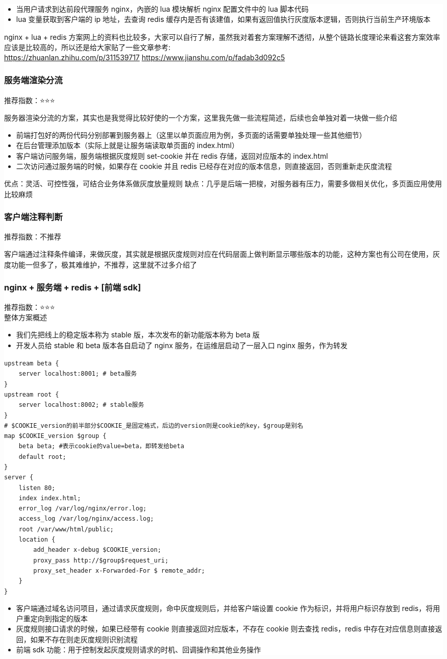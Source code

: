 - 当用户请求到达前段代理服务 nginx，內嵌的 lua 模块解析 nginx 配置文件中的 lua 脚本代码
- lua 变量获取到客户端的 ip 地址，去查询 redis 缓存内是否有该建值，如果有返回值执行灰度版本逻辑，否则执行当前生产环境版本

nginx + lua + redis 方案网上的资料也比较多，大家可以自行了解，虽然我对着套方案理解不透彻，从整个链路长度理论来看这套方案效率应该是比较高的，所以还是给大家贴了一些文章参考:  
https://zhuanlan.zhihu.com/p/311539717
https://www.jianshu.com/p/fadab3d092c5

### 服务端渲染分流

推荐指数：⭐️⭐️⭐️

服务器渲染分流的方案，其实也是我觉得比较好使的一个方案，这里我先做一些流程简述，后续也会单独对着一块做一些介绍

- 前端打包好的两份代码分别部署到服务器上（这里以单页面应用为例，多页面的话需要单独处理一些其他细节）
- 在后台管理添加版本（实际上就是让服务端读取单页面的 index.html）
- 客户端访问服务端，服务端根据灰度规则 set-cookie 并在 redis 存储，返回对应版本的 index.html
- 二次访问通过服务端的时候，如果存在 cookie 并且 redis 已经存在对应的版本信息，则直接返回，否则重新走灰度流程

<Thumbnail
  src='/myimage/graytest1.png'
  alt='Choose either AWS or GCP'
  width='556px'
/>

优点：灵活、可控性强，可结合业务体系做灰度放量规则 缺点：几乎是后端一把梭，对服务器有压力，需要多做相关优化，多页面应用使用比较麻烦

### 客户端注释判断

推荐指数：不推荐

客户端通过注释条件编译，来做灰度，其实就是根据灰度规则对应在代码层面上做判断显示哪些版本的功能，这种方案也有公司在使用，灰度功能一但多了，极其难维护，不推荐，这里就不过多介绍了

### nginx + 服务端 + redis + [前端 sdk]

推荐指数：⭐️⭐️⭐️  
整体方案概述

- 我们先把线上的稳定版本称为 stable 版，本次发布的新功能版本称为 beta 版
- 开发人员给 stable 和 beta 版本各自启动了 nginx 服务，在运维层启动了一层入口 nginx 服务，作为转发
```nginx
upstream beta {
    server localhost:8001; # beta服务
}
upstream root {
    server localhost:8002; # stable服务
}
# $COOKIE_version的前半部分$COOKIE_是固定格式，后边的version则是cookie的key，$group是别名
map $COOKIE_version $group {
    beta beta; #表示cookie的value=beta，即转发给beta
    default root;
}
server {
    listen 80;
    index index.html;
    error_log /var/log/nginx/error.log;
    access_log /var/log/nginx/access.log;
    root /var/www/html/public;
    location {
        add_header x-debug $COOKIE_version;
        proxy_pass http://$group$request_uri;
        proxy_set_header x-Forwarded-For $ remote_addr;
    }
}
```
- 客户端通过域名访问项目，通过请求灰度规则，命中灰度规则后，并给客户端设置 cookie 作为标识，并将用户标识存放到 redis，将用户重定向到指定的版本
- 灰度规则接口请求的时候，如果已经带有 cookie 则直接返回对应版本，不存在 cookie 则去查找 redis，redis 中存在对应信息则直接返回，如果不存在则走灰度规则识别流程
- 前端 sdk 功能：用于控制发起灰度规则请求的时机、回调操作和其他业务操作
